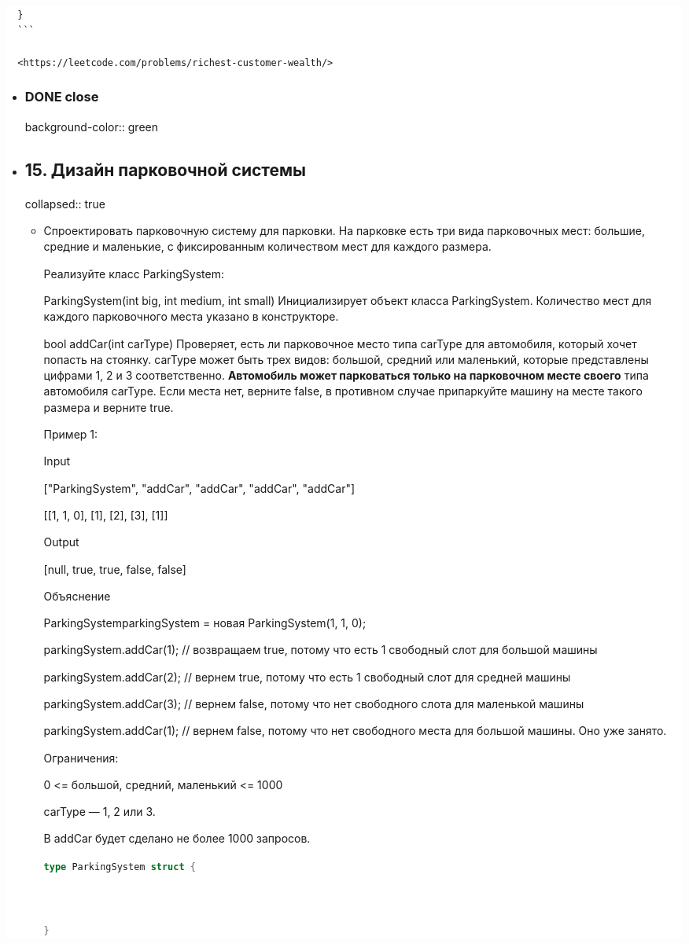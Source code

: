 	  }
	  ```
	  
	  <https://leetcode.com/problems/richest-customer-wealth/>
- ### DONE close
  background-color:: green
- ## 15. Дизайн парковочной системы
  collapsed:: true
	- Спроектировать парковочную систему для парковки. На парковке есть три вида парковочных мест: большие, средние и маленькие, с фиксированным количеством мест для каждого размера.
	  
	  Реализуйте класс ParkingSystem:
	  
	  ParkingSystem(int big, int medium, int small) Инициализирует объект класса ParkingSystem. Количество мест для каждого парковочного места указано в конструкторе.
	  
	  bool addCar(int carType) Проверяет, есть ли парковочное место типа carType для автомобиля, который хочет попасть на стоянку. carType может быть трех видов: большой, средний или маленький, которые представлены цифрами 1, 2 и 3 соответственно. **Автомобиль может парковаться только на парковочном месте своего** типа автомобиля carType. Если места нет, верните false, в противном случае припаркуйте машину на месте такого размера и верните true.
	  
	  Пример 1:
	  
	  Input
	  
	  ["ParkingSystem", "addCar", "addCar", "addCar", "addCar"]
	  
	  [[1, 1, 0], [1], [2], [3], [1]]
	  
	  Output
	  
	  [null, true, true, false, false]
	  
	  Объяснение
	  
	  ParkingSystemparkingSystem = новая ParkingSystem(1, 1, 0);
	  
	  parkingSystem.addCar(1); // возвращаем true, потому что есть 1 свободный слот для большой машины
	  
	  parkingSystem.addCar(2); // вернем true, потому что есть 1 свободный слот для средней машины
	  
	  parkingSystem.addCar(3); // вернем false, потому что нет свободного слота для маленькой машины
	  
	  parkingSystem.addCar(1); // вернем false, потому что нет свободного места для большой машины. Оно уже занято.
	  
	  Ограничения:
	  
	  0 <= большой, средний, маленький <= 1000
	  
	  carType — 1, 2 или 3.
	  
	  В addCar будет сделано не более 1000 запросов.
	  
	  ```go
	  type ParkingSystem struct {
	  
	  
	  
	  }
	  